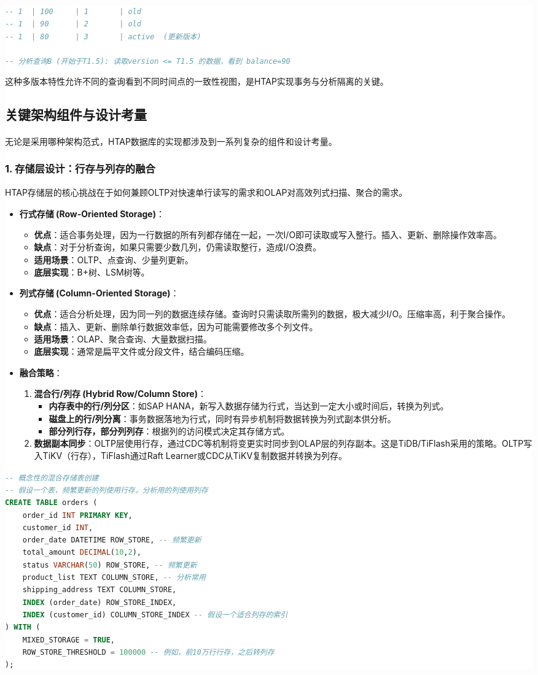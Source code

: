 ```sql
-- 1  | 100     | 1       | old
-- 1  | 90      | 2       | old
-- 1  | 80      | 3       | active  (更新版本)

-- 分析查询B (开始于T1.5): 读取version <= T1.5 的数据，看到 balance=90
```
这种多版本特性允许不同的查询看到不同时间点的一致性视图，是HTAP实现事务与分析隔离的关键。

## 关键架构组件与设计考量

无论是采用哪种架构范式，HTAP数据库的实现都涉及到一系列复杂的组件和设计考量。

### 1. 存储层设计：行存与列存的融合

HTAP存储层的核心挑战在于如何兼顾OLTP对快速单行读写的需求和OLAP对高效列式扫描、聚合的需求。

*   **行式存储 (Row-Oriented Storage)**：
    *   **优点**：适合事务处理，因为一行数据的所有列都存储在一起，一次I/O即可读取或写入整行。插入、更新、删除操作效率高。
    *   **缺点**：对于分析查询，如果只需要少数几列，仍需读取整行，造成I/O浪费。
    *   **适用场景**：OLTP、点查询、少量列更新。
    *   **底层实现**：B+树、LSM树等。

*   **列式存储 (Column-Oriented Storage)**：
    *   **优点**：适合分析处理，因为同一列的数据连续存储。查询时只需读取所需列的数据，极大减少I/O。压缩率高，利于聚合操作。
    *   **缺点**：插入、更新、删除单行数据效率低，因为可能需要修改多个列文件。
    *   **适用场景**：OLAP、聚合查询、大量数据扫描。
    *   **底层实现**：通常是扁平文件或分段文件，结合编码压缩。

*   **融合策略**：
    1.  **混合行/列存 (Hybrid Row/Column Store)**：
        *   **内存表中的行/列分区**：如SAP HANA，新写入数据存储为行式，当达到一定大小或时间后，转换为列式。
        *   **磁盘上的行/列分离**：事务数据落地为行式，同时有异步机制将数据转换为列式副本供分析。
        *   **部分列行存，部分列列存**：根据列的访问模式决定其存储方式。
    2.  **数据副本同步**：OLTP层使用行存，通过CDC等机制将变更实时同步到OLAP层的列存副本。这是TiDB/TiFlash采用的策略。OLTP写入TiKV（行存），TiFlash通过Raft Learner或CDC从TiKV复制数据并转换为列存。

```sql
-- 概念性的混合存储表创建
-- 假设一个表，频繁更新的列使用行存，分析用的列使用列存
CREATE TABLE orders (
    order_id INT PRIMARY KEY,
    customer_id INT,
    order_date DATETIME ROW_STORE, -- 频繁更新
    total_amount DECIMAL(10,2),
    status VARCHAR(50) ROW_STORE, -- 频繁更新
    product_list TEXT COLUMN_STORE, -- 分析常用
    shipping_address TEXT COLUMN_STORE,
    INDEX (order_date) ROW_STORE_INDEX,
    INDEX (customer_id) COLUMN_STORE_INDEX -- 假设一个适合列存的索引
) WITH (
    MIXED_STORAGE = TRUE,
    ROW_STORE_THRESHOLD = 100000 -- 例如，前10万行行存，之后转列存
);
```
